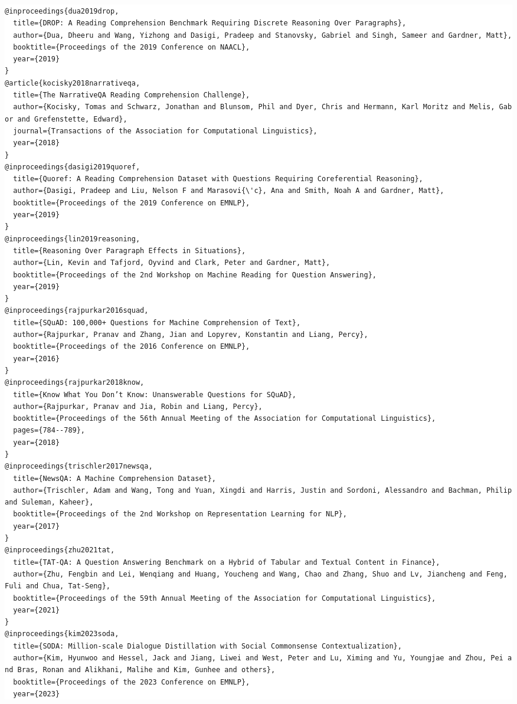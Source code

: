 ```
@inproceedings{dua2019drop,
  title={DROP: A Reading Comprehension Benchmark Requiring Discrete Reasoning Over Paragraphs},
  author={Dua, Dheeru and Wang, Yizhong and Dasigi, Pradeep and Stanovsky, Gabriel and Singh, Sameer and Gardner, Matt},
  booktitle={Proceedings of the 2019 Conference on NAACL},
  year={2019}
}
@article{kocisky2018narrativeqa,
  title={The NarrativeQA Reading Comprehension Challenge},
  author={Kocisky, Tomas and Schwarz, Jonathan and Blunsom, Phil and Dyer, Chris and Hermann, Karl Moritz and Melis, Gabor and Grefenstette, Edward},
  journal={Transactions of the Association for Computational Linguistics},
  year={2018}
}
@inproceedings{dasigi2019quoref,
  title={Quoref: A Reading Comprehension Dataset with Questions Requiring Coreferential Reasoning},
  author={Dasigi, Pradeep and Liu, Nelson F and Marasovi{\'c}, Ana and Smith, Noah A and Gardner, Matt},
  booktitle={Proceedings of the 2019 Conference on EMNLP},
  year={2019}
}
@inproceedings{lin2019reasoning,
  title={Reasoning Over Paragraph Effects in Situations},
  author={Lin, Kevin and Tafjord, Oyvind and Clark, Peter and Gardner, Matt},
  booktitle={Proceedings of the 2nd Workshop on Machine Reading for Question Answering},
  year={2019}
}
@inproceedings{rajpurkar2016squad,
  title={SQuAD: 100,000+ Questions for Machine Comprehension of Text},
  author={Rajpurkar, Pranav and Zhang, Jian and Lopyrev, Konstantin and Liang, Percy},
  booktitle={Proceedings of the 2016 Conference on EMNLP},
  year={2016}
}
@inproceedings{rajpurkar2018know,
  title={Know What You Don’t Know: Unanswerable Questions for SQuAD},
  author={Rajpurkar, Pranav and Jia, Robin and Liang, Percy},
  booktitle={Proceedings of the 56th Annual Meeting of the Association for Computational Linguistics},
  pages={784--789},
  year={2018}
}
@inproceedings{trischler2017newsqa,
  title={NewsQA: A Machine Comprehension Dataset},
  author={Trischler, Adam and Wang, Tong and Yuan, Xingdi and Harris, Justin and Sordoni, Alessandro and Bachman, Philip and Suleman, Kaheer},
  booktitle={Proceedings of the 2nd Workshop on Representation Learning for NLP},
  year={2017}
}
@inproceedings{zhu2021tat,
  title={TAT-QA: A Question Answering Benchmark on a Hybrid of Tabular and Textual Content in Finance},
  author={Zhu, Fengbin and Lei, Wenqiang and Huang, Youcheng and Wang, Chao and Zhang, Shuo and Lv, Jiancheng and Feng, Fuli and Chua, Tat-Seng},
  booktitle={Proceedings of the 59th Annual Meeting of the Association for Computational Linguistics},
  year={2021}
}
@inproceedings{kim2023soda,
  title={SODA: Million-scale Dialogue Distillation with Social Commonsense Contextualization},
  author={Kim, Hyunwoo and Hessel, Jack and Jiang, Liwei and West, Peter and Lu, Ximing and Yu, Youngjae and Zhou, Pei and Bras, Ronan and Alikhani, Malihe and Kim, Gunhee and others},
  booktitle={Proceedings of the 2023 Conference on EMNLP},
  year={2023}
```